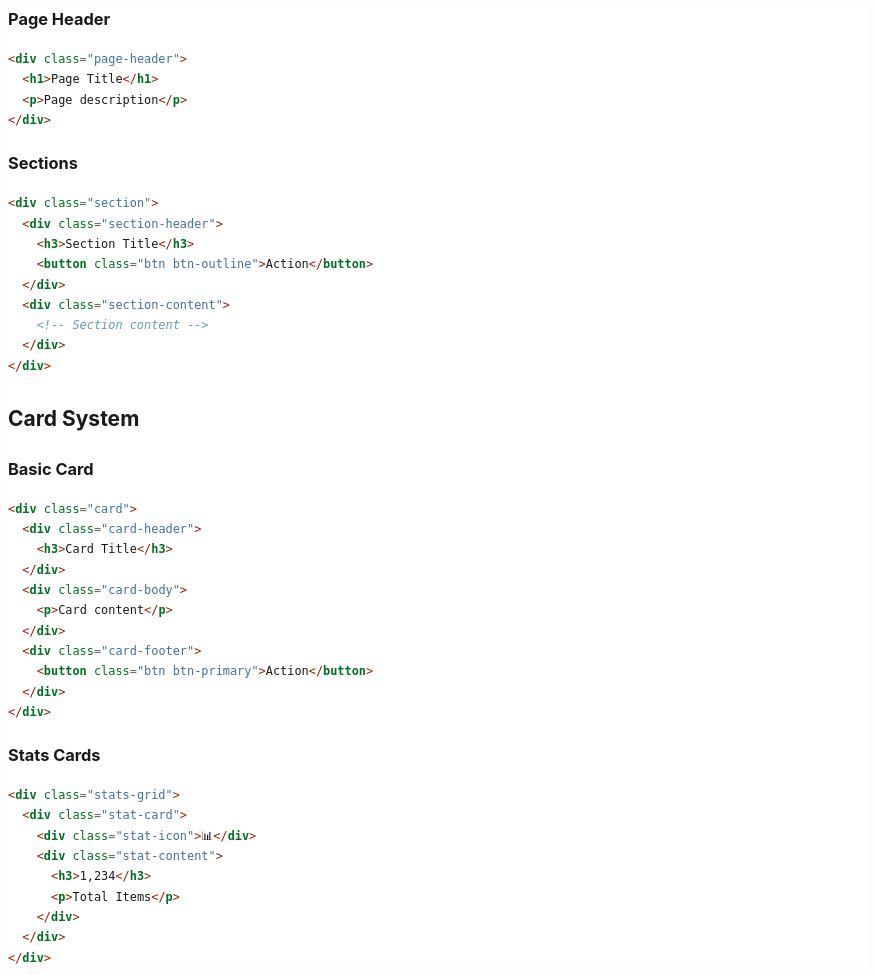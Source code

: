 ### Page Header

```html
<div class="page-header">
  <h1>Page Title</h1>
  <p>Page description</p>
</div>
```

### Sections

```html
<div class="section">
  <div class="section-header">
    <h3>Section Title</h3>
    <button class="btn btn-outline">Action</button>
  </div>
  <div class="section-content">
    <!-- Section content -->
  </div>
</div>
```

## Card System

### Basic Card

```html
<div class="card">
  <div class="card-header">
    <h3>Card Title</h3>
  </div>
  <div class="card-body">
    <p>Card content</p>
  </div>
  <div class="card-footer">
    <button class="btn btn-primary">Action</button>
  </div>
</div>
```

### Stats Cards

```html
<div class="stats-grid">
  <div class="stat-card">
    <div class="stat-icon">📊</div>
    <div class="stat-content">
      <h3>1,234</h3>
      <p>Total Items</p>
    </div>
  </div>
</div>
```
